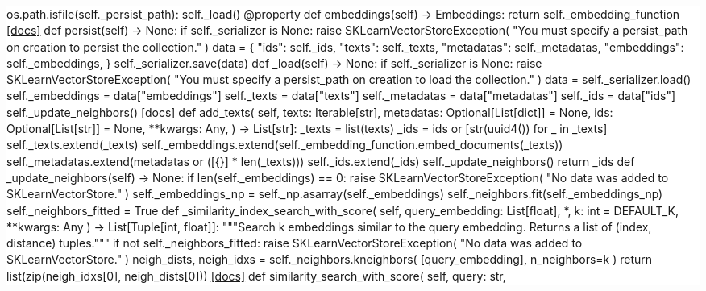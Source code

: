 os.path.isfile(self._persist_path):                 self._load()                             @property         def embeddings(self) -> Embeddings:             return self._embedding_function                         [[docs]](https://python.langchain.com/api_reference/community/vectorstores/langchain_community.vectorstores.sklearn.SKLearnVectorStore.html#langchain_community.vectorstores.sklearn.SKLearnVectorStore.persist)         def persist(self) -> None:             if self._serializer is None:                 raise SKLearnVectorStoreException(                     "You must specify a persist_path on creation to persist the collection."                 )             data = {                 "ids": self._ids,                 "texts": self._texts,                 "metadatas": self._metadatas,                 "embeddings": self._embeddings,             }             self._serializer.save(data)                             def _load(self) -> None:             if self._serializer is None:                 raise SKLearnVectorStoreException(                     "You must specify a persist_path on creation to load the collection."                 )             data = self._serializer.load()             self._embeddings = data["embeddings"]             self._texts = data["texts"]             self._metadatas = data["metadatas"]             self._ids = data["ids"]             self._update_neighbors()                         [[docs]](https://python.langchain.com/api_reference/community/vectorstores/langchain_community.vectorstores.sklearn.SKLearnVectorStore.html#langchain_community.vectorstores.sklearn.SKLearnVectorStore.add_texts)         def add_texts(             self,             texts: Iterable[str],             metadatas: Optional[List[dict]] = None,             ids: Optional[List[str]] = None,             **kwargs: Any,         ) -> List[str]:             _texts = list(texts)             _ids = ids or [str(uuid4()) for _ in _texts]             self._texts.extend(_texts)             self._embeddings.extend(self._embedding_function.embed_documents(_texts))             self._metadatas.extend(metadatas or ([{}] * len(_texts)))             self._ids.extend(_ids)             self._update_neighbors()             return _ids                             def _update_neighbors(self) -> None:             if len(self._embeddings) == 0:                 raise SKLearnVectorStoreException(                     "No data was added to SKLearnVectorStore."                 )             self._embeddings_np = self._np.asarray(self._embeddings)             self._neighbors.fit(self._embeddings_np)             self._neighbors_fitted = True              def _similarity_index_search_with_score(             self, query_embedding: List[float], *, k: int = DEFAULT_K, **kwargs: Any         ) -> List[Tuple[int, float]]:             """Search k embeddings similar to the query embedding. Returns a list of             (index, distance) tuples."""             if not self._neighbors_fitted:                 raise SKLearnVectorStoreException(                     "No data was added to SKLearnVectorStore."                 )             neigh_dists, neigh_idxs = self._neighbors.kneighbors(                 [query_embedding], n_neighbors=k             )             return list(zip(neigh_idxs[0], neigh_dists[0]))                         [[docs]](https://python.langchain.com/api_reference/community/vectorstores/langchain_community.vectorstores.sklearn.SKLearnVectorStore.html#langchain_community.vectorstores.sklearn.SKLearnVectorStore.similarity_search_with_score)         def similarity_search_with_score(             self, query: str,